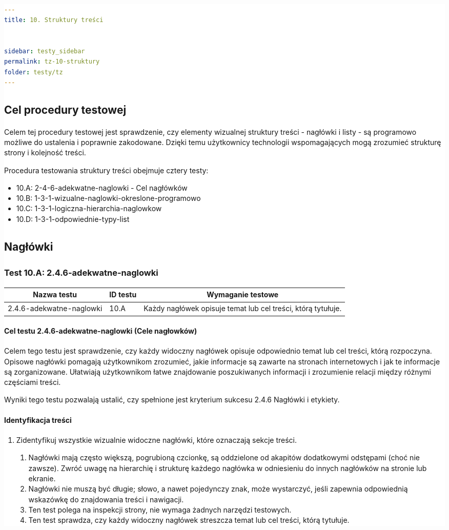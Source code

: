 ```yaml
---
title: 10. Struktury treści


sidebar: testy_sidebar
permalink: tz-10-struktury
folder: testy/tz
---
```


## Cel procedury testowej

Celem tej procedury testowej jest sprawdzenie, czy  elementy wizualnej struktury treści - nagłówki i listy - są programowo możliwe do ustalenia i poprawnie zakodowane. Dzięki temu użytkownicy technologii wspomagających mogą zrozumieć strukturę strony i kolejność treści.

Procedura testowania struktury treści obejmuje cztery testy:
- 10.A:	2-4-6-adekwatne-naglowki - Cel nagłówków
- 10.B:	1-3-1-wizualne-naglowki-okreslone-programowo
- 10.C:	1-3-1-logiczna-hierarchia-naglowkow
- 10.D:	1-3-1-odpowiednie-typy-list

## Nagłówki

### Test 10.A: 2.4.6-adekwatne-naglowki

| Nazwa testu | ID testu | Wymaganie testowe |
|------------------------|---------|------------------------------------------|
| 2.4.6-adekwatne-naglowki | 10.A    | Każdy nagłówek opisuje temat lub cel treści, którą tytułuje. |

#### Cel testu 2.4.6-adekwatne-naglowki (Cele nagłowków)

Celem tego testu jest sprawdzenie, czy każdy widoczny nagłówek opisuje odpowiednio temat lub cel treści, którą rozpoczyna. Opisowe nagłówki pomagają użytkownikom zrozumieć, jakie informacje są zawarte na stronach internetowych i jak te informacje są zorganizowane. Ułatwiają użytkownikom łatwe znajdowanie poszukiwanych informacji i zrozumienie relacji między różnymi częściami treści.

Wyniki tego testu pozwalają ustalić, czy spełnione jest kryterium sukcesu 2.4.6 Nagłówki i etykiety.

#### Identyfikacja treści

1.  Zidentyfikuj wszystkie wizualnie widoczne nagłówki, które oznaczają sekcje treści.

    1.  Nagłówki mają często większą, pogrubioną czcionkę, są oddzielone od akapitów dodatkowymi odstępami (choć nie zawsze). Zwróć uwagę na hierarchię i strukturę każdego nagłówka w odniesieniu do innych nagłówków na stronie lub ekranie.
	2. Nagłówki nie muszą być długie; słowo, a nawet pojedynczy znak, może wystarczyć, jeśli zapewnia odpowiednią wskazówkę do znajdowania treści i nawigacji.
	3. Ten test polega na inspekcji strony, nie wymaga żadnych narzędzi testowych.
	4. Ten test sprawdza, czy każdy widoczny nagłówek streszcza temat lub cel treści, którą tytułuje.
